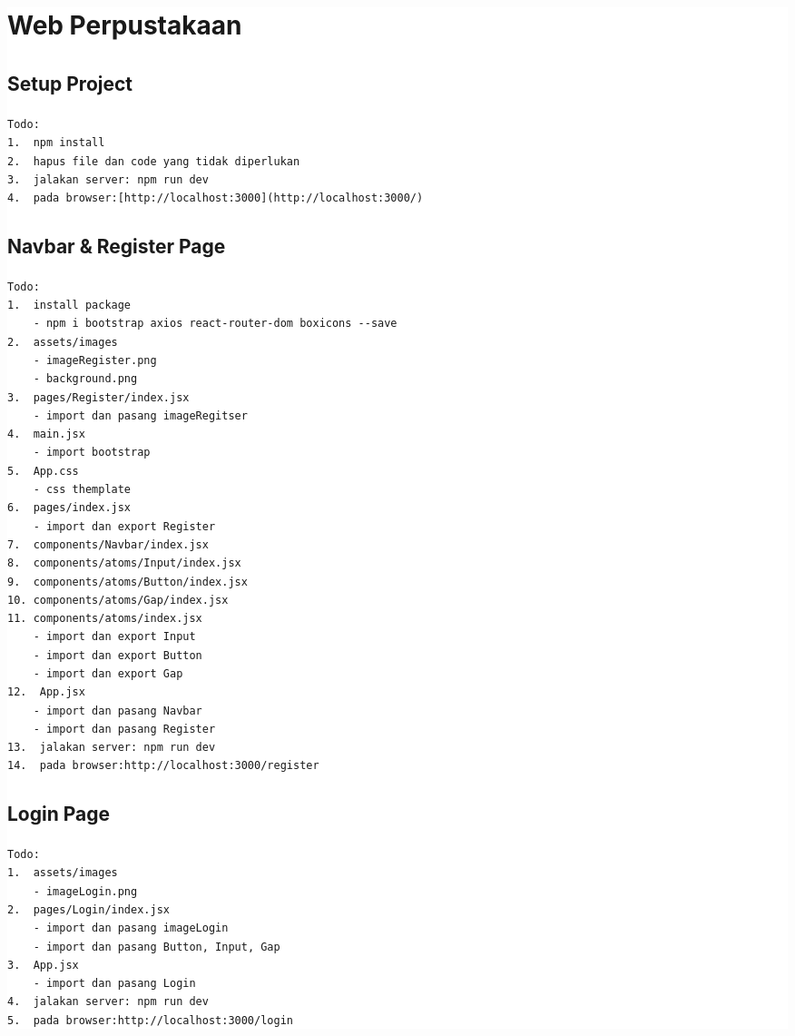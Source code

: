 # Web Perpustakaan

## Setup Project

    Todo:
    1.  npm install
    2.  hapus file dan code yang tidak diperlukan
    3.  jalakan server: npm run dev
    4.  pada browser:[http://localhost:3000](http://localhost:3000/)

## Navbar & Register Page

    Todo:
    1.  install package
        - npm i bootstrap axios react-router-dom boxicons --save
    2.  assets/images
        - imageRegister.png
        - background.png
    3.  pages/Register/index.jsx
        - import dan pasang imageRegitser
    4.  main.jsx
        - import bootstrap
    5.  App.css
        - css themplate
    6.  pages/index.jsx
        - import dan export Register
    7.  components/Navbar/index.jsx
    8.  components/atoms/Input/index.jsx
    9.  components/atoms/Button/index.jsx
    10. components/atoms/Gap/index.jsx
    11. components/atoms/index.jsx
        - import dan export Input
        - import dan export Button
        - import dan export Gap
    12.  App.jsx
        - import dan pasang Navbar
        - import dan pasang Register
    13.  jalakan server: npm run dev
    14.  pada browser:http://localhost:3000/register

## Login Page

    Todo:
    1.  assets/images
        - imageLogin.png
    2.  pages/Login/index.jsx
        - import dan pasang imageLogin
        - import dan pasang Button, Input, Gap
    3.  App.jsx
        - import dan pasang Login
    4.  jalakan server: npm run dev
    5.  pada browser:http://localhost:3000/login
